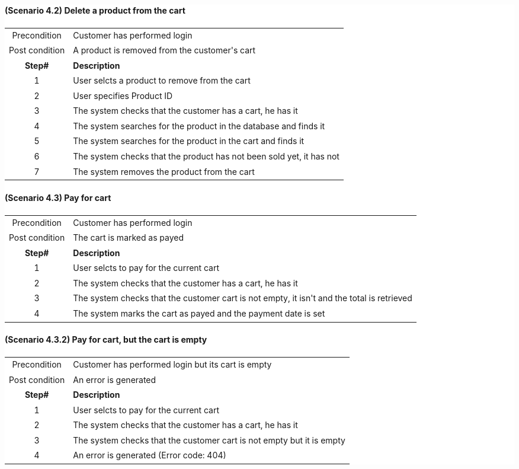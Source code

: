 
#### (Scenario 4.2) Delete a product from the cart
|                |                                                     |
| :------------: | :-------------------------------------------------- |
|  Precondition  | Customer has performed login          |
| Post condition | A product is removed from the customer's cart|
|     **Step#**      |                 **Description**                         |
|  1  |   User selcts a product to remove from the cart |
|  2  |   User specifies Product ID |
|  3  |   The system checks that the customer has a cart, he has it   |
|  4  |   The system searches for the product in the database and finds it   |
|  5  |   The system searches for the product in the cart and finds it   |
|  6  |   The system checks that the product has not been sold yet, it has not|
|  7  |  The system removes the product from the cart    |


#### (Scenario 4.3) Pay for cart
|                |                                                     |
| :------------: | :-------------------------------------------------- |
|  Precondition  | Customer has performed login          |
| Post condition | The cart is marked as payed |
|     **Step#**      |                 **Description**                         |
|  1  |   User selcts to pay for the current cart |
|  2  |   The system checks that the customer has a cart, he has it    |
|  3  |   The system checks that the customer cart is not empty, it isn't and the total is retrieved  |
|  4  |  The system  marks the cart as payed and the payment date is set |


#### (Scenario 4.3.2) Pay for cart, but the cart is empty
|                |                                                     |
| :------------: | :-------------------------------------------------- |
|  Precondition  | Customer has performed login but its cart is empty     |
| Post condition | An error is generated |
|     **Step#**      |                 **Description**                         |
|  1  |   User selcts to pay for the current cart |
|  2  |   The system checks that the customer has a cart, he has it   |
|  3  |   The system checks that the customer cart is not empty but it is empty   |
|  4  |  An error is generated (Error code: 404)   |
